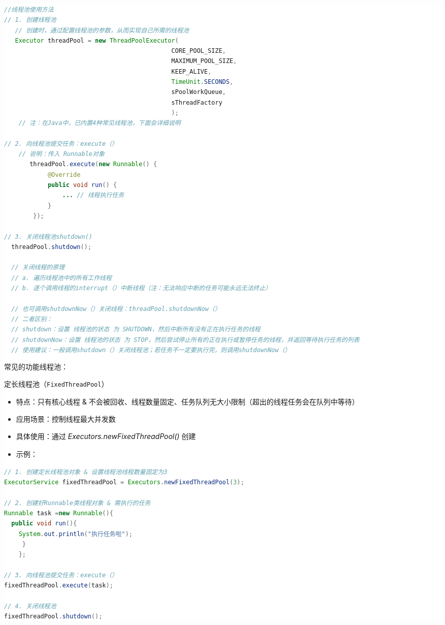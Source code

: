 ```java
//线程池使用方法
// 1. 创建线程池
   // 创建时，通过配置线程池的参数，从而实现自己所需的线程池
   Executor threadPool = new ThreadPoolExecutor(
                                              CORE_POOL_SIZE,
                                              MAXIMUM_POOL_SIZE,
                                              KEEP_ALIVE,
                                              TimeUnit.SECONDS,
                                              sPoolWorkQueue,
                                              sThreadFactory
                                              );
    // 注：在Java中，已内置4种常见线程池，下面会详细说明

// 2. 向线程池提交任务：execute（）
    // 说明：传入 Runnable对象
       threadPool.execute(new Runnable() {
            @Override
            public void run() {
                ... // 线程执行任务
            }
        });

// 3. 关闭线程池shutdown() 
  threadPool.shutdown();
  
  // 关闭线程的原理
  // a. 遍历线程池中的所有工作线程
  // b. 逐个调用线程的interrupt（）中断线程（注：无法响应中断的任务可能永远无法终止）

  // 也可调用shutdownNow（）关闭线程：threadPool.shutdownNow（）
  // 二者区别：
  // shutdown：设置 线程池的状态 为 SHUTDOWN，然后中断所有没有正在执行任务的线程
  // shutdownNow：设置 线程池的状态 为 STOP，然后尝试停止所有的正在执行或暂停任务的线程，并返回等待执行任务的列表
  // 使用建议：一般调用shutdown（）关闭线程池；若任务不一定要执行完，则调用shutdownNow（）
```

常见的功能线程池：

定长线程池（`FixedThreadPool`）

- 特点：只有核心线程 & 不会被回收、线程数量固定、任务队列无大小限制（超出的线程任务会在队列中等待）
- 应用场景：控制线程最大并发数

- 具体使用：通过 *Executors.newFixedThreadPool()* 创建

- 示例：

```java
// 1. 创建定长线程池对象 & 设置线程池线程数量固定为3
ExecutorService fixedThreadPool = Executors.newFixedThreadPool(3);

// 2. 创建好Runnable类线程对象 & 需执行的任务
Runnable task =new Runnable(){
  public void run(){
    System.out.println("执行任务啦");
     }
    };
        
// 3. 向线程池提交任务：execute（）
fixedThreadPool.execute(task);
        
// 4. 关闭线程池
fixedThreadPool.shutdown();
```
